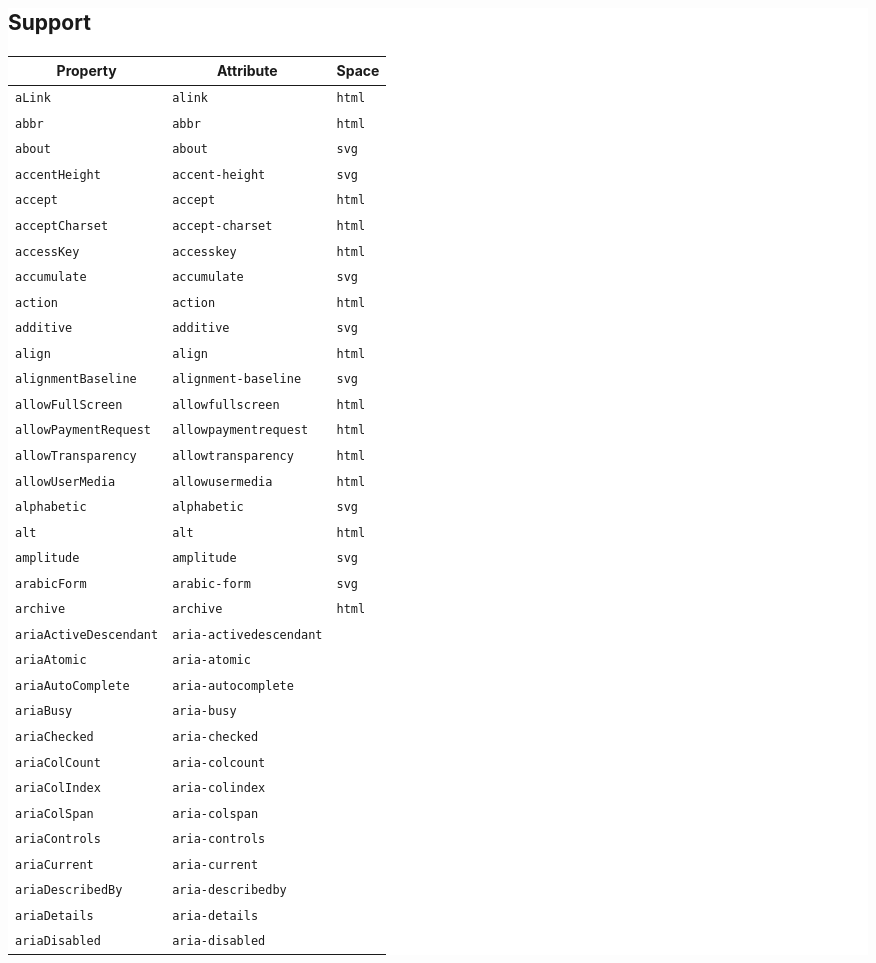 ## Support



| Property                     | Attribute                      | Space         |
| ---------------------------- | ------------------------------ | ------------- |
| `aLink`                      | `alink`                        | `html`        |
| `abbr`                       | `abbr`                         | `html`        |
| `about`                      | `about`                        | `svg`         |
| `accentHeight`               | `accent-height`                | `svg`         |
| `accept`                     | `accept`                       | `html`        |
| `acceptCharset`              | `accept-charset`               | `html`        |
| `accessKey`                  | `accesskey`                    | `html`        |
| `accumulate`                 | `accumulate`                   | `svg`         |
| `action`                     | `action`                       | `html`        |
| `additive`                   | `additive`                     | `svg`         |
| `align`                      | `align`                        | `html`        |
| `alignmentBaseline`          | `alignment-baseline`           | `svg`         |
| `allowFullScreen`            | `allowfullscreen`              | `html`        |
| `allowPaymentRequest`        | `allowpaymentrequest`          | `html`        |
| `allowTransparency`          | `allowtransparency`            | `html`        |
| `allowUserMedia`             | `allowusermedia`               | `html`        |
| `alphabetic`                 | `alphabetic`                   | `svg`         |
| `alt`                        | `alt`                          | `html`        |
| `amplitude`                  | `amplitude`                    | `svg`         |
| `arabicForm`                 | `arabic-form`                  | `svg`         |
| `archive`                    | `archive`                      | `html`        |
| `ariaActiveDescendant`       | `aria-activedescendant`        |               |
| `ariaAtomic`                 | `aria-atomic`                  |               |
| `ariaAutoComplete`           | `aria-autocomplete`            |               |
| `ariaBusy`                   | `aria-busy`                    |               |
| `ariaChecked`                | `aria-checked`                 |               |
| `ariaColCount`               | `aria-colcount`                |               |
| `ariaColIndex`               | `aria-colindex`                |               |
| `ariaColSpan`                | `aria-colspan`                 |               |
| `ariaControls`               | `aria-controls`                |               |
| `ariaCurrent`                | `aria-current`                 |               |
| `ariaDescribedBy`            | `aria-describedby`             |               |
| `ariaDetails`                | `aria-details`                 |               |
| `ariaDisabled`               | `aria-disabled`                |               |